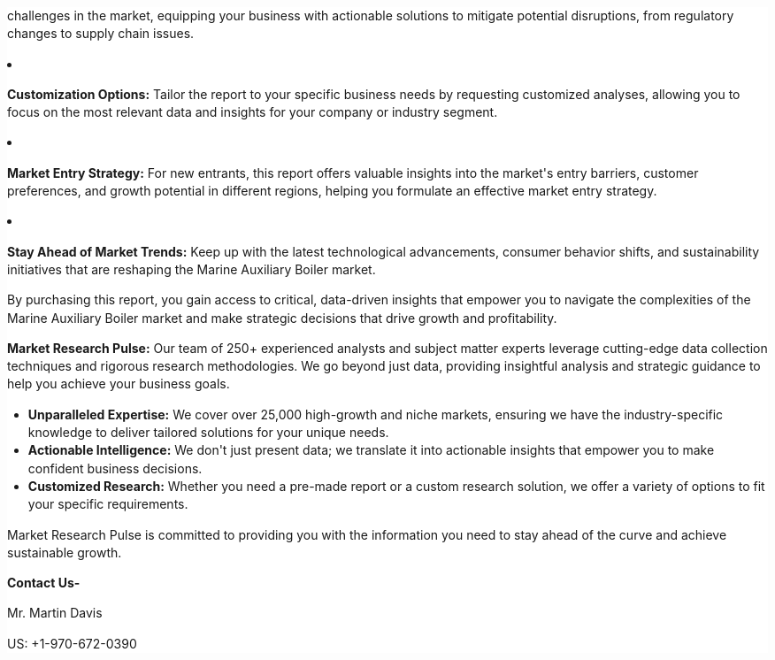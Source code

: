 challenges in the market, equipping your business with actionable solutions to mitigate potential disruptions, from regulatory changes to supply chain issues.</p></li><li><p><strong>Customization Options:</strong> Tailor the report to your specific business needs by requesting customized analyses, allowing you to focus on the most relevant data and insights for your company or industry segment.</p></li><li><p><strong>Market Entry Strategy:</strong> For new entrants, this report offers valuable insights into the market's entry barriers, customer preferences, and growth potential in different regions, helping you formulate an effective market entry strategy.</p></li><li><p><strong>Stay Ahead of Market Trends:</strong> Keep up with the latest technological advancements, consumer behavior shifts, and sustainability initiatives that are reshaping the Marine Auxiliary Boiler market.</p></li></ol><p>By purchasing this report, you gain access to critical, data-driven insights that empower you to navigate the complexities of the Marine Auxiliary Boiler market and make strategic decisions that drive growth and profitability.</p><p><strong>Market Research Pulse:</strong>&nbsp;Our team of 250+ experienced analysts and subject matter experts leverage cutting-edge data collection techniques and rigorous research methodologies. We go beyond just data, providing insightful analysis and strategic guidance to help you achieve your business goals.</p><ul><li><strong>Unparalleled Expertise:</strong>&nbsp;We cover over 25,000 high-growth and niche markets, ensuring we have the industry-specific knowledge to deliver tailored solutions for your unique needs.</li><li><strong>Actionable Intelligence:</strong>&nbsp;We don't just present data; we translate it into actionable insights that empower you to make confident business decisions.</li><li><strong>Customized Research:</strong>&nbsp;Whether you need a pre-made report or a custom research solution, we offer a variety of options to fit your specific requirements.</li></ul><p>Market Research Pulse is committed to providing you with the information you need to stay ahead of the curve and achieve sustainable growth.</p><p><strong>Contact Us-</strong></p><p>Mr. Martin Davis</p><p>US: +1-970-672-0390</p>
